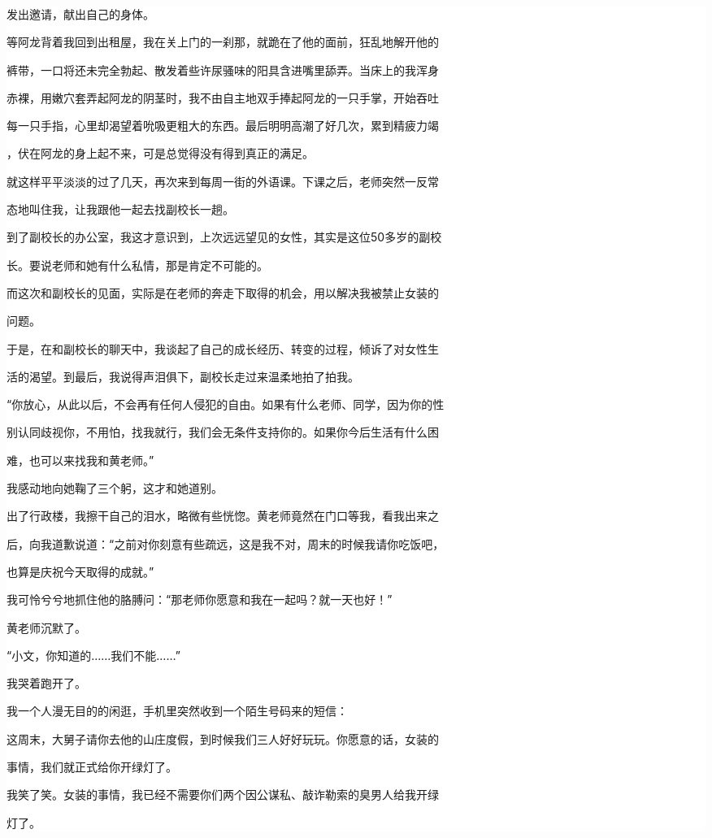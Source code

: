 发出邀请，献出自己的身体。

等阿龙背着我回到出租屋，我在关上门的一刹那，就跪在了他的面前，狂乱地解开他的

裤带，一口将还未完全勃起、散发着些许尿骚味的阳具含进嘴里舔弄。当床上的我浑身

赤裸，用嫩穴套弄起阿龙的阴茎时，我不由自主地双手捧起阿龙的一只手掌，开始吞吐

每一只手指，心里却渴望着吮吸更粗大的东西。最后明明高潮了好几次，累到精疲力竭

，伏在阿龙的身上起不来，可是总觉得没有得到真正的满足。

就这样平平淡淡的过了几天，再次来到每周一街的外语课。下课之后，老师突然一反常

态地叫住我，让我跟他一起去找副校长一趟。

到了副校长的办公室，我这才意识到，上次远远望见的女性，其实是这位50多岁的副校

长。要说老师和她有什么私情，那是肯定不可能的。

而这次和副校长的见面，实际是在老师的奔走下取得的机会，用以解决我被禁止女装的

问题。



于是，在和副校长的聊天中，我谈起了自己的成长经历、转变的过程，倾诉了对女性生

活的渴望。到最后，我说得声泪俱下，副校长走过来温柔地拍了拍我。

“你放心，从此以后，不会再有任何人侵犯的自由。如果有什么老师、同学，因为你的性

别认同歧视你，不用怕，找我就行，我们会无条件支持你的。如果你今后生活有什么困

难，也可以来找我和黄老师。”

我感动地向她鞠了三个躬，这才和她道别。



出了行政楼，我擦干自己的泪水，略微有些恍惚。黄老师竟然在门口等我，看我出来之

后，向我道歉说道：“之前对你刻意有些疏远，这是我不对，周末的时候我请你吃饭吧，

也算是庆祝今天取得的成就。”

我可怜兮兮地抓住他的胳膊问：“那老师你愿意和我在一起吗？就一天也好！”

黄老师沉默了。

“小文，你知道的……我们不能……”

我哭着跑开了。



我一个人漫无目的的闲逛，手机里突然收到一个陌生号码来的短信：

这周末，大舅子请你去他的山庄度假，到时候我们三人好好玩玩。你愿意的话，女装的

事情，我们就正式给你开绿灯了。

我笑了笑。女装的事情，我已经不需要你们两个因公谋私、敲诈勒索的臭男人给我开绿

灯了。


